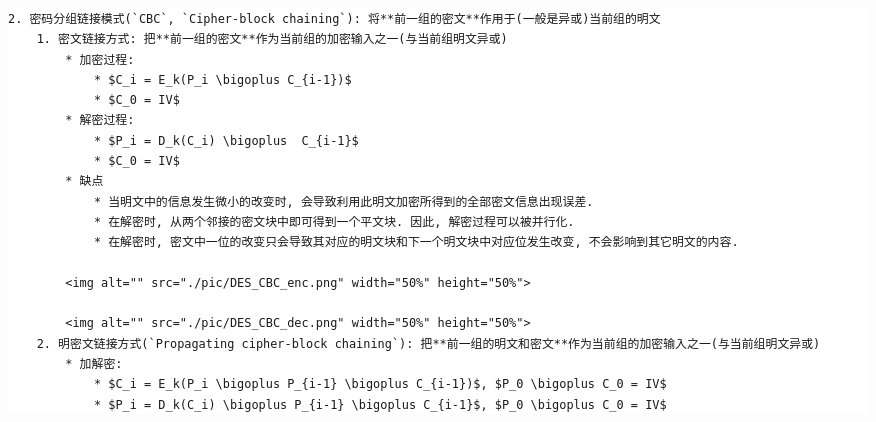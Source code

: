     2. 密码分组链接模式(`CBC`, `Cipher-block chaining`): 将**前一组的密文**作用于(一般是异或)当前组的明文
        1. 密文链接方式: 把**前一组的密文**作为当前组的加密输入之一(与当前组明文异或)
            * 加密过程: 
                * $C_i = E_k(P_i \bigoplus C_{i-1})$
                * $C_0 = IV$
            * 解密过程: 
                * $P_i = D_k(C_i) \bigoplus  C_{i-1}$
                * $C_0 = IV$
            * 缺点
                * 当明文中的信息发生微小的改变时, 会导致利用此明文加密所得到的全部密文信息出现误差. 
                * 在解密时, 从两个邻接的密文块中即可得到一个平文块. 因此, 解密过程可以被并行化. 
                * 在解密时, 密文中一位的改变只会导致其对应的明文块和下一个明文块中对应位发生改变, 不会影响到其它明文的内容. 

            <img alt="" src="./pic/DES_CBC_enc.png" width="50%" height="50%">

            <img alt="" src="./pic/DES_CBC_dec.png" width="50%" height="50%">
        2. 明密文链接方式(`Propagating cipher-block chaining`): 把**前一组的明文和密文**作为当前组的加密输入之一(与当前组明文异或)
            * 加解密: 
                * $C_i = E_k(P_i \bigoplus P_{i-1} \bigoplus C_{i-1})$, $P_0 \bigoplus C_0 = IV$
                * $P_i = D_k(C_i) \bigoplus P_{i-1} \bigoplus C_{i-1}$, $P_0 \bigoplus C_0 = IV$
